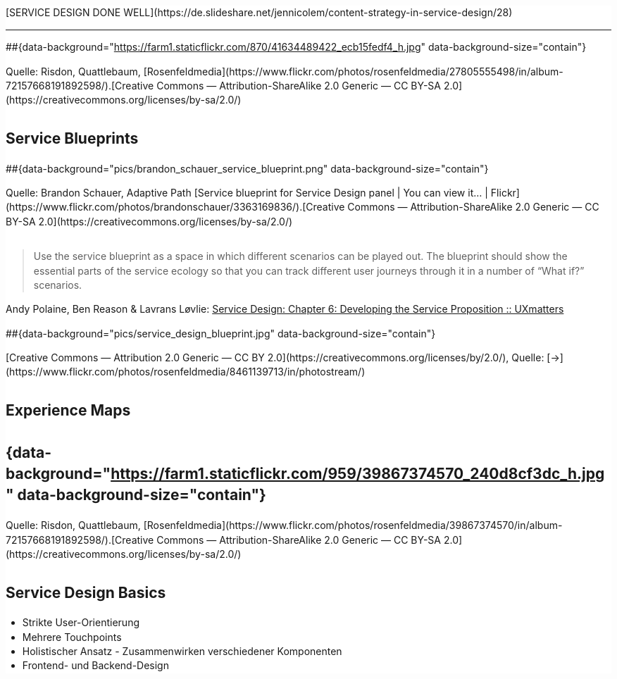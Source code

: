 <p class="rights">[SERVICE DESIGN DONE WELL](https://de.slideshare.net/jennicolem/content-strategy-in-service-design/28)<p>

---

##{data-background="https://farm1.staticflickr.com/870/41634489422_ecb15fedf4_h.jpg" data-background-size="contain"}

<p class="rights">Quelle: Risdon, Quattlebaum, 
[Rosenfeldmedia](https://www.flickr.com/photos/rosenfeldmedia/27805555498/in/album-72157668191892598/).[Creative Commons — Attribution-ShareAlike 2.0 Generic — CC BY-SA 2.0](https://creativecommons.org/licenses/by-sa/2.0/)</p>

## Service Blueprints

##{data-background="pics/brandon_schauer_service_blueprint.png" data-background-size="contain"}

<p class="rights">Quelle: Brandon Schauer, Adaptive Path [Service blueprint for Service Design panel | You can view it… | Flickr](https://www.flickr.com/photos/brandonschauer/3363169836/).[Creative Commons — Attribution-ShareAlike 2.0 Generic — CC BY-SA 2.0](https://creativecommons.org/licenses/by-sa/2.0/)</p>

##

> Use the service blueprint as a space in which different scenarios can be played out. The blueprint should show the essential parts of the service ecology so that you can track different user journeys through it in a number of “What if?” scenarios.

Andy Polaine, Ben Reason & Lavrans Løvlie: [Service Design: Chapter 6: Developing the Service Proposition :: UXmatters](https://www.uxmatters.com/mt/archives/2013/03/service-design-chapter-6-developing-the-service-proposition.php)

##{data-background="pics/service_design_blueprint.jpg" data-background-size="contain"}

<p class="rights">[Creative Commons — Attribution 2.0 Generic — CC BY 2.0](https://creativecommons.org/licenses/by/2.0/), Quelle: [→](https://www.flickr.com/photos/rosenfeldmedia/8461139713/in/photostream/)</p>


## Experience Maps

## {data-background="https://farm1.staticflickr.com/959/39867374570_240d8cf3dc_h.jpg" data-background-size="contain"}

<p class="rights">Quelle: Risdon, Quattlebaum, 
[Rosenfeldmedia](https://www.flickr.com/photos/rosenfeldmedia/39867374570/in/album-72157668191892598/).[Creative Commons — Attribution-ShareAlike 2.0 Generic — CC BY-SA 2.0](https://creativecommons.org/licenses/by-sa/2.0/)</p>



## Service Design Basics

- Strikte User-Orientierung
- Mehrere Touchpoints
- Holistischer Ansatz - Zusammenwirken verschiedener Komponenten
- Frontend- und Backend-Design
